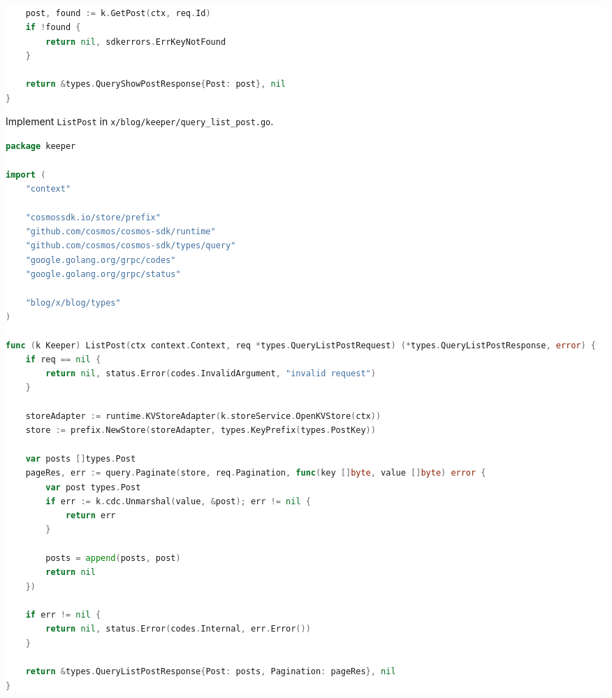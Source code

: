 ```go title="x/blog/keeper/query_show_post.go"
    post, found := k.GetPost(ctx, req.Id)
    if !found {
        return nil, sdkerrors.ErrKeyNotFound
    }

    return &types.QueryShowPostResponse{Post: post}, nil
}
```

Implement `ListPost` in `x/blog/keeper/query_list_post.go`.

```go title="x/blog/keeper/query_list_post.go"
package keeper

import (
	"context"

	"cosmossdk.io/store/prefix"
	"github.com/cosmos/cosmos-sdk/runtime"
	"github.com/cosmos/cosmos-sdk/types/query"
	"google.golang.org/grpc/codes"
	"google.golang.org/grpc/status"

	"blog/x/blog/types"
)

func (k Keeper) ListPost(ctx context.Context, req *types.QueryListPostRequest) (*types.QueryListPostResponse, error) {
	if req == nil {
		return nil, status.Error(codes.InvalidArgument, "invalid request")
	}

	storeAdapter := runtime.KVStoreAdapter(k.storeService.OpenKVStore(ctx))
	store := prefix.NewStore(storeAdapter, types.KeyPrefix(types.PostKey))

	var posts []types.Post
	pageRes, err := query.Paginate(store, req.Pagination, func(key []byte, value []byte) error {
		var post types.Post
		if err := k.cdc.Unmarshal(value, &post); err != nil {
			return err
		}

		posts = append(posts, post)
		return nil
	})

	if err != nil {
		return nil, status.Error(codes.Internal, err.Error())
	}

	return &types.QueryListPostResponse{Post: posts, Pagination: pageRes}, nil
}
```
